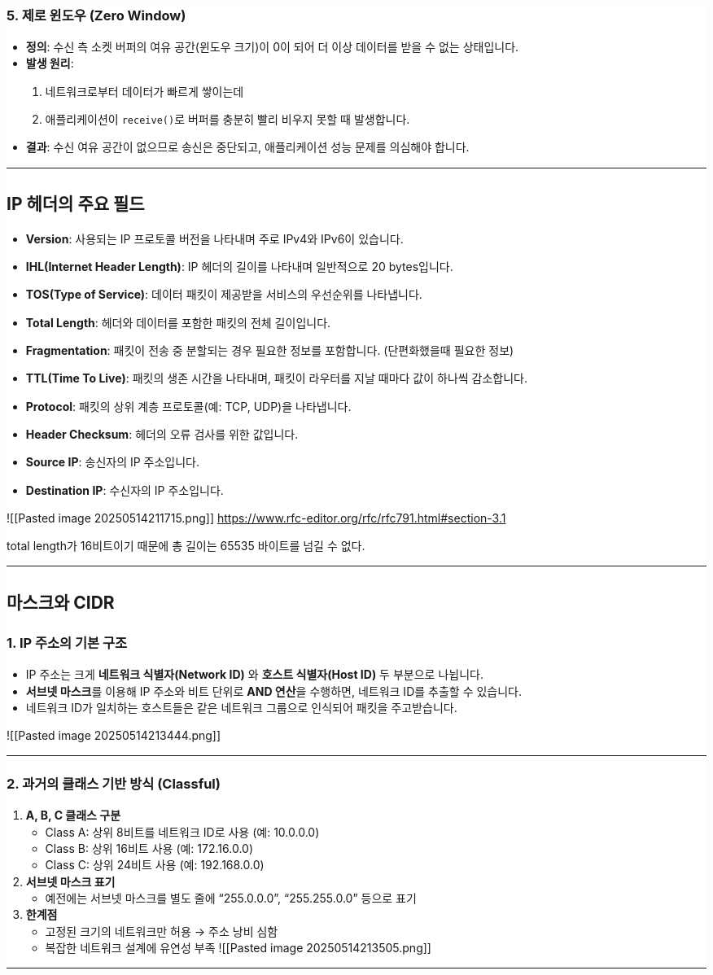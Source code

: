 
### 5. 제로 윈도우 (Zero Window)
- **정의**: 수신 측 소켓 버퍼의 여유 공간(윈도우 크기)이 0이 되어 더 이상 데이터를 받을 수 없는 상태입니다.
- **발생 원리**:
    1. 네트워크로부터 데이터가 빠르게 쌓이는데
        
    2. 애플리케이션이 `receive()`로 버퍼를 충분히 빨리 비우지 못할 때 발생합니다.
- **결과**: 수신 여유 공간이 없으므로 송신은 중단되고, 애플리케이션 성능 문제를 의심해야 합니다.

---
## IP 헤더의 주요 필드

- **Version**: 사용되는 IP 프로토콜 버전을 나타내며 주로 IPv4와 IPv6이 있습니다.
    
- **IHL(Internet Header Length)**: IP 헤더의 길이를 나타내며 일반적으로 20 bytes입니다.
    
- **TOS(Type of Service)**: 데이터 패킷이 제공받을 서비스의 우선순위를 나타냅니다.
    
- **Total Length**: 헤더와 데이터를 포함한 패킷의 전체 길이입니다.
    
- **Fragmentation**: 패킷이 전송 중 분할되는 경우 필요한 정보를 포함합니다. (단편화했을때 필요한 정보)
    
- **TTL(Time To Live)**: 패킷의 생존 시간을 나타내며, 패킷이 라우터를 지날 때마다 값이 하나씩 감소합니다.
    
- **Protocol**: 패킷의 상위 계층 프로토콜(예: TCP, UDP)을 나타냅니다.
    
- **Header Checksum**: 헤더의 오류 검사를 위한 값입니다.
    
- **Source IP**: 송신자의 IP 주소입니다.
    
- **Destination IP**: 수신자의 IP 주소입니다.

![[Pasted image 20250514211715.png]]
https://www.rfc-editor.org/rfc/rfc791.html#section-3.1

total length가 16비트이기 때문에 총 길이는 65535 바이트를 넘길 수 없다. 

---
## 마스크와 CIDR

### 1. IP 주소의 기본 구조
- IP 주소는 크게 **네트워크 식별자(Network ID)** 와 **호스트 식별자(Host ID)** 두 부분으로 나뉩니다.
- **서브넷 마스크**를 이용해 IP 주소와 비트 단위로 **AND 연산**을 수행하면, 네트워크 ID를 추출할 수 있습니다.
- 네트워크 ID가 일치하는 호스트들은 같은 네트워크 그룹으로 인식되어 패킷을 주고받습니다.

![[Pasted image 20250514213444.png]]

---

### 2. 과거의 클래스 기반 방식 (Classful)
1. **A, B, C 클래스 구분**
    - Class A: 상위 8비트를 네트워크 ID로 사용 (예: 10.0.0.0)
    - Class B: 상위 16비트 사용 (예: 172.16.0.0)
    - Class C: 상위 24비트 사용 (예: 192.168.0.0)
2. **서브넷 마스크 표기**
    - 예전에는 서브넷 마스크를 별도 줄에 “255.0.0.0”, “255.255.0.0” 등으로 표기
3. **한계점**
    - 고정된 크기의 네트워크만 허용 → 주소 낭비 심함
    - 복잡한 네트워크 설계에 유연성 부족
![[Pasted image 20250514213505.png]]

---